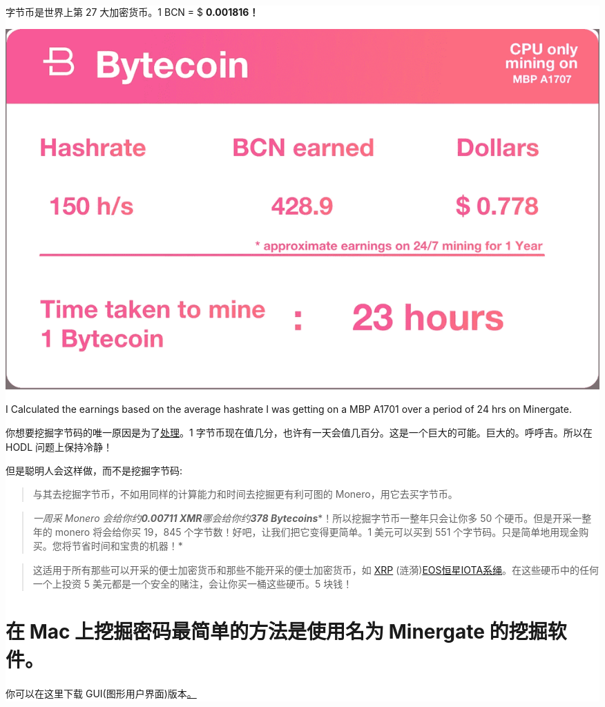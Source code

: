 字节币是世界上第 27 大加密货币。1 BCN = $ **0.001816！**

![](img/d01f2c1d55f58b5a6e435ec815241ce9.png)

I Calculated the earnings based on the average hashrate I was getting on a MBP A1701 over a period of 24 hrs on Minergate.

你想要挖掘字节码的唯一原因是为了[处理](https://coinsutra.com/hodl-popular-cryptocurrency-terms/)。1 字节币现在值几分，也许有一天会值几百分。这是一个巨大的可能。巨大的。呼呼吉。所以在 HODL 问题上保持冷静！

但是聪明人会这样做，而不是挖掘字节码:

> 与其去挖掘字节币，不如用同样的计算能力和时间去挖掘更有利可图的 Monero，用它去买字节币。

> *一周采 Monero 会给你约****0.00711 XMR****哪会给你约****378 Bytecoins****！所以挖掘字节币一整年只会让你多 50 个硬币。但是开采一整年的 monero 将会给你买 19，845 个字节数！好吧，让我们把它变得更简单。1 美元可以买到 551 个字节码。只是简单地用现金购买。您将节省时间和宝贵的机器！*

> 这适用于所有那些可以开采的便士加密货币和那些不能开采的便士加密货币，如 [XRP](https://coinmarketcap.com/currencies/ripple/) (涟漪)[EOS](https://coinmarketcap.com/currencies/eos/)[恒星](https://coinmarketcap.com/currencies/stellar/)[IOTA](https://coinmarketcap.com/currencies/iota/)[系绳](https://coinmarketcap.com/currencies/tether/)。在这些硬币中的任何一个上投资 5 美元都是一个安全的赌注，会让你买一桶这些硬币。5 块钱！

# 在 Mac 上挖掘密码最简单的方法是使用名为 Minergate 的挖掘软件。

你可以在这里下载 GUI(图形用户界面)版本[。](https://minergate.com/download/mac)
